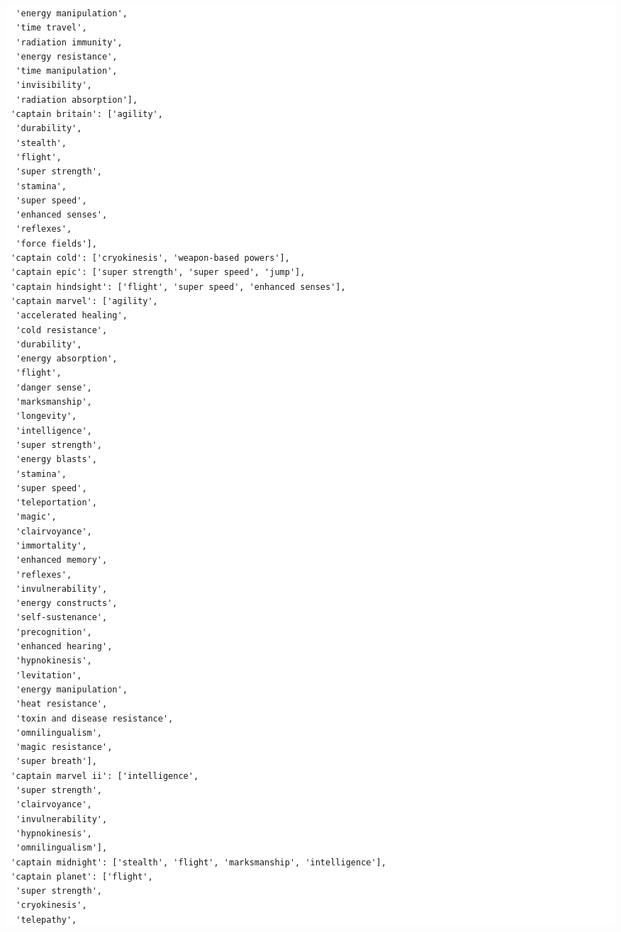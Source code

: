       'energy manipulation',
      'time travel',
      'radiation immunity',
      'energy resistance',
      'time manipulation',
      'invisibility',
      'radiation absorption'],
     'captain britain': ['agility',
      'durability',
      'stealth',
      'flight',
      'super strength',
      'stamina',
      'super speed',
      'enhanced senses',
      'reflexes',
      'force fields'],
     'captain cold': ['cryokinesis', 'weapon-based powers'],
     'captain epic': ['super strength', 'super speed', 'jump'],
     'captain hindsight': ['flight', 'super speed', 'enhanced senses'],
     'captain marvel': ['agility',
      'accelerated healing',
      'cold resistance',
      'durability',
      'energy absorption',
      'flight',
      'danger sense',
      'marksmanship',
      'longevity',
      'intelligence',
      'super strength',
      'energy blasts',
      'stamina',
      'super speed',
      'teleportation',
      'magic',
      'clairvoyance',
      'immortality',
      'enhanced memory',
      'reflexes',
      'invulnerability',
      'energy constructs',
      'self-sustenance',
      'precognition',
      'enhanced hearing',
      'hypnokinesis',
      'levitation',
      'energy manipulation',
      'heat resistance',
      'toxin and disease resistance',
      'omnilingualism',
      'magic resistance',
      'super breath'],
     'captain marvel ii': ['intelligence',
      'super strength',
      'clairvoyance',
      'invulnerability',
      'hypnokinesis',
      'omnilingualism'],
     'captain midnight': ['stealth', 'flight', 'marksmanship', 'intelligence'],
     'captain planet': ['flight',
      'super strength',
      'cryokinesis',
      'telepathy',